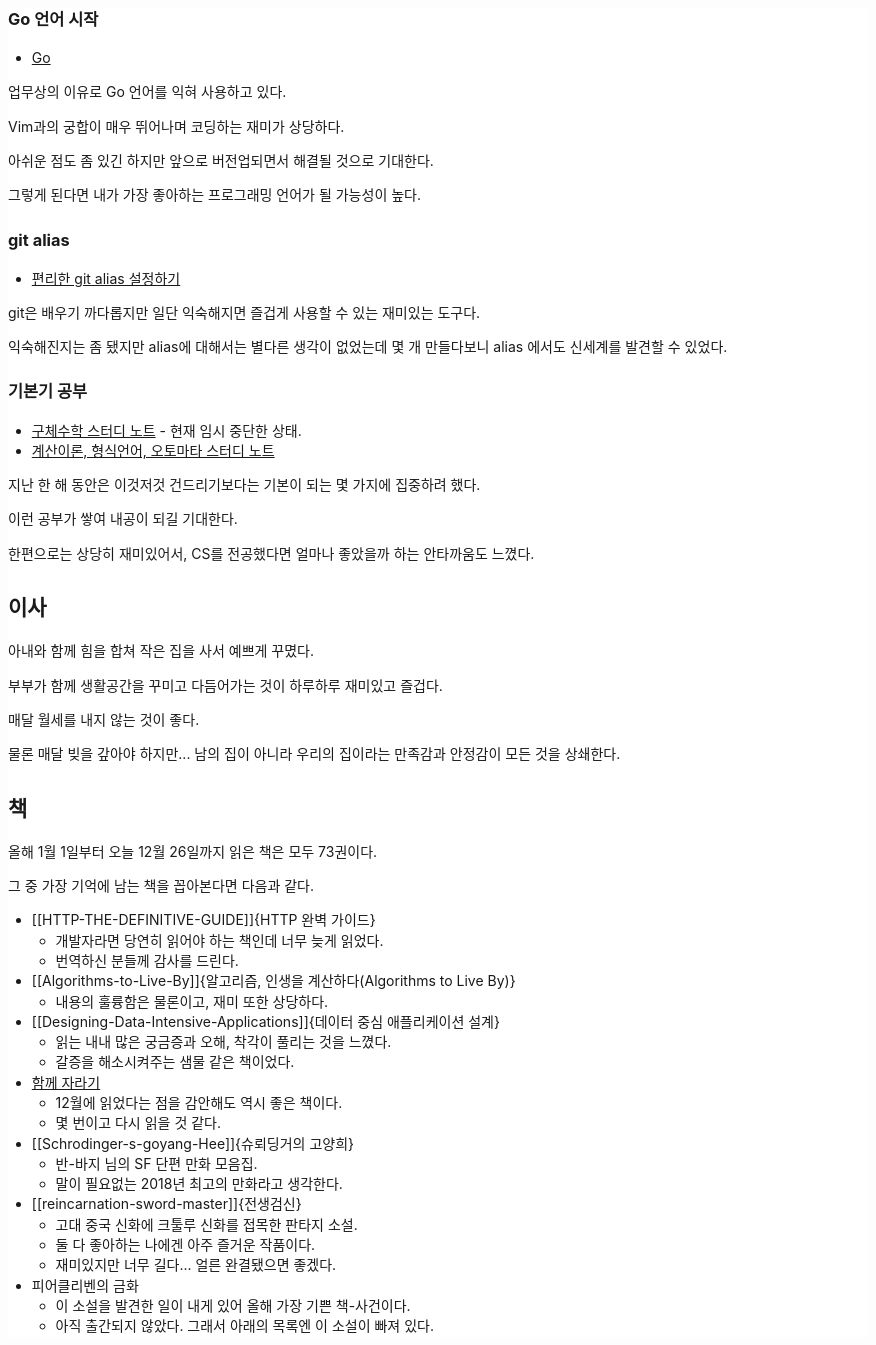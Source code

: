 ### Go 언어 시작

* [Go](/wiki/Golang/ )

업무상의 이유로 Go 언어를 익혀 사용하고 있다.

Vim과의 궁합이 매우 뛰어나며 코딩하는 재미가 상당하다.

아쉬운 점도 좀 있긴 하지만 앞으로 버전업되면서 해결될 것으로 기대한다.

그렇게 된다면 내가 가장 좋아하는 프로그래밍 언어가 될 가능성이 높다.

### git alias

* [편리한 git alias 설정하기](/wiki/git-alias/ )

git은 배우기 까다롭지만 일단 익숙해지면 즐겁게 사용할 수 있는 재미있는 도구다.

익숙해진지는 좀 됐지만 alias에 대해서는 별다른 생각이 없었는데
몇 개 만들다보니 alias 에서도 신세계를 발견할 수 있었다.

### 기본기 공부

* [구체수학 스터디 노트](/wiki/study-concrete-math/ ) - 현재 임시 중단한 상태.
* [계산이론, 형식언어, 오토마타 스터디 노트](/wiki/study-formal-languages-and-automata/ )

지난 한 해 동안은 이것저것 건드리기보다는 기본이 되는 몇 가지에 집중하려 했다.

이런 공부가 쌓여 내공이 되길 기대한다.

한편으로는 상당히 재미있어서, CS를 전공했다면 얼마나 좋았을까 하는 안타까움도 느꼈다.


## 이사

아내와 함께 힘을 합쳐 작은 집을 사서 예쁘게 꾸몄다.

부부가 함께 생활공간을 꾸미고 다듬어가는 것이 하루하루 재미있고 즐겁다.

매달 월세를 내지 않는 것이 좋다.

물론 매달 빚을 갚아야 하지만... 남의 집이 아니라 우리의 집이라는 만족감과 안정감이 모든 것을 상쇄한다.

## 책

올해 1월 1일부터 오늘 12월 26일까지 읽은 책은 모두 73권이다.

그 중 가장 기억에 남는 책을 꼽아본다면 다음과 같다.

* [[HTTP-THE-DEFINITIVE-GUIDE]]{HTTP 완벽 가이드}
    * 개발자라면 당연히 읽어야 하는 책인데 너무 늦게 읽었다.
    * 번역하신 분들께 감사를 드린다.
* [[Algorithms-to-Live-By]]{알고리즘, 인생을 계산하다(Algorithms to Live By)}
    * 내용의 훌륭함은 물론이고, 재미 또한 상당하다.
* [[Designing-Data-Intensive-Applications]]{데이터 중심 애플리케이션 설계}
    * 읽는 내내 많은 궁금증과 오해, 착각이 풀리는 것을 느꼈다.
    * 갈증을 해소시켜주는 샘물 같은 책이었다.
* [함께 자라기](http://www.insightbook.co.kr/13227 )
    * 12월에 읽었다는 점을 감안해도 역시 좋은 책이다.
    * 몇 번이고 다시 읽을 것 같다.
* [[Schrodinger-s-goyang-Hee]]{슈뢰딩거의 고양희}
    * 반-바지 님의 SF 단편 만화 모음집.
    * 말이 필요없는 2018년 최고의 만화라고 생각한다.
* [[reincarnation-sword-master]]{전생검신}
    * 고대 중국 신화에 크툴루 신화를 접목한 판타지 소설.
    * 둘 다 좋아하는 나에겐 아주 즐거운 작품이다.
    * 재미있지만 너무 길다... 얼른 완결됐으면 좋겠다.
* 피어클리벤의 금화
    * 이 소설을 발견한 일이 내게 있어 올해 가장 기쁜 책-사건이다.
    * 아직 출간되지 않았다. 그래서 아래의 목록엔 이 소설이 빠져 있다.
